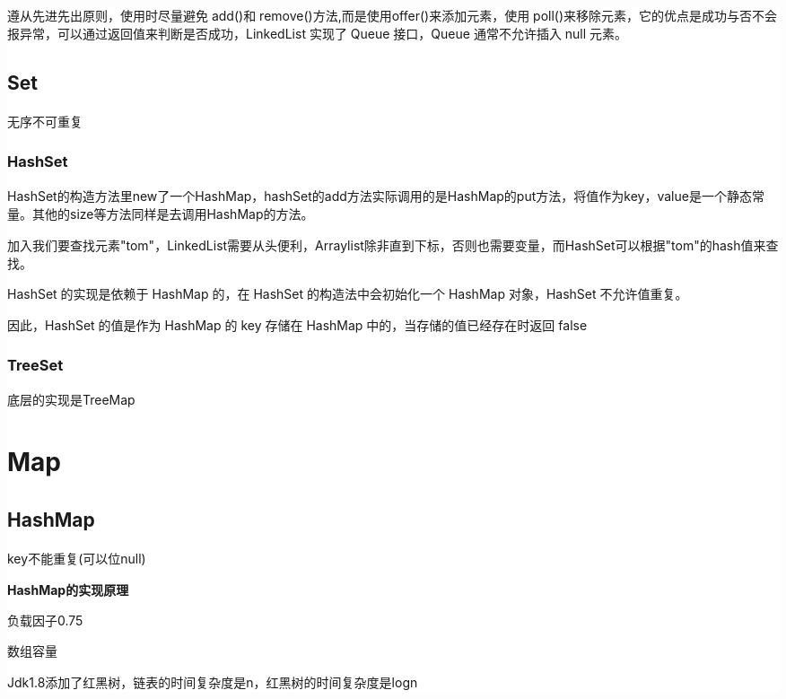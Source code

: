 遵从先进先出原则，使用时尽量避免 add()和 remove()方法,而是使用offer()来添加元素，使用 poll()来移除元素，它的优点是成功与否不会报异常，可以通过返回值来判断是否成功，LinkedList 实现了 Queue 接口，Queue 通常不允许插入 null 元素。



## Set

无序不可重复



### HashSet



HashSet的构造方法里new了一个HashMap，hashSet的add方法实际调用的是HashMap的put方法，将值作为key，value是一个静态常量。其他的size等方法同样是去调用HashMap的方法。

加入我们要查找元素"tom"，LinkedList需要从头便利，Arraylist除非直到下标，否则也需要变量，而HashSet可以根据"tom"的hash值来查找。

HashSet 的实现是依赖于 HashMap 的，在 HashSet 的构造法中会初始化一个 HashMap 对象，HashSet 不允许值重复。

因此，HashSet 的值是作为 HashMap 的 key 存储在 HashMap 中的，当存储的值已经存在时返回 false







### TreeSet

底层的实现是TreeMap





# Map



## HashMap

key不能重复(可以位null)





**HashMap的实现原理**







负载因子0.75

数组容量

Jdk1.8添加了红黑树，链表的时间复杂度是n，红黑树的时间复杂度是logn



